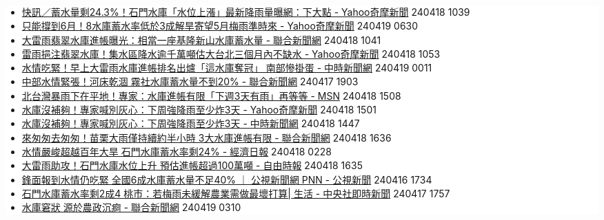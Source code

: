 
- [快訊／蓄水量剩24.3%！石門水庫「水位上漲」最新降雨量曝網：下大點 - Yahoo奇摩新聞](https://news.google.com/rss/articles/CBMirgFodHRwczovL3R3Lm5ld3MueWFob28uY29tLyVFNSVCRiVBQiVFOCVBOCU4QS0lRTglOTMlODQlRTYlQjAlQjQlRTklODclOEYlRTUlODklQTkyNC0zLSVFNyU5RiVCMyVFOSU5NiU4MCVFNiVCMCVCNCVFNSVCQSVBQi0lRTYlQjAlQjQlRTQlQkQlOEQlRTQlQjglOEElRTYlQkMlQjItMDIzNTA5NzQwLmh0bWzSAQA?oc=5 "快訊／蓄水量剩24.3%！石門水庫「水位上漲」最新降雨量曝網：下大點 - Yahoo奇摩新聞") 240418 1039
- [只能撐到6月！8水庫蓄水率低於3成解旱寄望5月梅雨準時來 - Yahoo奇摩新聞](https://news.google.com/rss/articles/CBMi_gFodHRwczovL3R3Lm5ld3MueWFob28uY29tLyVFNSU4RiVBQSVFOCU4MyVCRCVFNiU5MiU5MCVFNSU4OCVCMDYlRTYlOUMlODgtOCVFNiVCMCVCNCVFNSVCQSVBQiVFOCU5MyU4NCVFNiVCMCVCNCVFNyU4RSU4NyVFNCVCRCU4RSVFNiU5NiVCQzMlRTYlODglOTAtJUU4JUE3JUEzJUU2JTk3JUIxJUU1JUFGJTg0JUU2JTlDJTlCNSVFNiU5QyU4OCVFNiVBMiU4NSVFOSU5QiVBOCVFNiVCQSU5NiVFNiU5OSU4MiVFNCVCRSU4Ni0yMjMwMDgwNTYuaHRtbNIBAA?oc=5 "只能撐到6月！8水庫蓄水率低於3成解旱寄望5月梅雨準時來 - Yahoo奇摩新聞") 240419 0630
- [大雷雨翡翠水庫進帳曝光：相當一座基隆新山水庫蓄水量 - 聯合新聞網](https://news.google.com/rss/articles/CBMiJ2h0dHBzOi8vdWRuLmNvbS9uZXdzL3N0b3J5LzcyNjYvNzkwNjY5NdIBLWh0dHBzOi8vdWRuLmNvbS9uZXdzL2FtcC9zdG9yeS8xMjExMjYvNzkwNjY5NQ?oc=5 "大雷雨翡翠水庫進帳曝光：相當一座基隆新山水庫蓄水量 - 聯合新聞網") 240418 1041
- [雷雨挹注翡翠水庫！集水區降水逾千萬噸估大台北三個月內不缺水 - Yahoo奇摩新聞](https://news.google.com/rss/articles/CBMirwJodHRwczovL3R3Lm5ld3MueWFob28uY29tLyVFOSU5QiVCNyVFOSU5QiVBOCVFNiU4QyVCOSVFNiVCMyVBOCVFNyVCRiVBMSVFNyVCRiVBMCVFNiVCMCVCNCVFNSVCQSVBQiVFRiVCQyU4MSVFOSU5QiU4NiVFNiVCMCVCNCVFNSU4RCU4MCVFOSU5OSU4RCVFNiVCMCVCNCVFOSU4MCVCRSVFNSU4RCU4MyVFOCU5MCVBQyVFNSU5OSVCOC0lRTQlQkMlQjAlRTUlQTQlQTclRTUlOEYlQjAlRTUlOEMlOTclRTQlQjglODklRTUlODAlOEIlRTYlOUMlODglRTUlODUlQTclRTQlQjglOEQlRTclQkMlQkElRTYlQjAlQjQtMDI1MzAzNTg5Lmh0bWzSAQA?oc=5 "雷雨挹注翡翠水庫！集水區降水逾千萬噸估大台北三個月內不缺水 - Yahoo奇摩新聞") 240418 1053
- [水情吃緊！早上大雷雨水庫進帳排名出爐「這水庫奪冠」 南部慘掛蛋 - 中時新聞網](https://news.google.com/rss/articles/CBMiPWh0dHBzOi8vd3d3LmNoaW5hdGltZXMuY29tL3JlYWx0aW1lbmV3cy8yMDI0MDQxOTAwMDA0NC0yNjA0MDXSAUFodHRwczovL3d3dy5jaGluYXRpbWVzLmNvbS9hbXAvcmVhbHRpbWVuZXdzLzIwMjQwNDE5MDAwMDQ0LTI2MzMwMQ?oc=5 "水情吃緊！早上大雷雨水庫進帳排名出爐「這水庫奪冠」 南部慘掛蛋 - 中時新聞網") 240419 0011
- [中部水情緊張！河床乾涸 霧社水庫蓄水量不到20% - 聯合新聞網](https://news.google.com/rss/articles/CBMiJ2h0dHBzOi8vdWRuLmNvbS9uZXdzL3N0b3J5LzczMjUvNzkwNTUzN9IBK2h0dHBzOi8vdWRuLmNvbS9uZXdzL2FtcC9zdG9yeS83MjY2Lzc5MDU1Mzc?oc=5 "中部水情緊張！河床乾涸 霧社水庫蓄水量不到20% - 聯合新聞網") 240417 1903
- [北台灣暴雨下在平地！專家：水庫進帳有限「下週3天有雨」再等等 - MSN](https://news.google.com/rss/articles/CBMimAJodHRwczovL3d3dy5tc24uY29tL3poLXR3L25ld3MvbGl2aW5nLyVFNSU4QyU5NyVFNSU4RiVCMCVFNyU4MSVBMyVFNiU5QSVCNCVFOSU5QiVBOCVFNCVCOCU4QiVFNSU5QyVBOCVFNSVCOSVCMyVFNSU5QyVCMC0lRTUlQjAlODglRTUlQUUlQjYtJUU2JUIwJUI0JUU1JUJBJUFCJUU5JTgwJUIyJUU1JUI4JUIzJUU2JTlDJTg5JUU5JTk5JTkwLSVFNCVCOCU4QiVFOSU4MCVCMTMlRTUlQTQlQTklRTYlOUMlODklRTklOUIlQTgtJUU1JTg2JThEJUU3JUFEJTg5JUU3JUFEJTg5L2FyLUJCMWxQb2Rv0gEA?oc=5 "北台灣暴雨下在平地！專家：水庫進帳有限「下週3天有雨」再等等 - MSN") 240418 1508
- [水庫沒補夠！專家喊別灰心：下周強降雨至少炸3天 - Yahoo奇摩新聞](https://news.google.com/rss/articles/CBMi4AFodHRwczovL3R3Lm5ld3MueWFob28uY29tLyVFNiVCMCVCNCVFNSVCQSVBQiVFNiVCMiU5MiVFOCVBMyU5QyVFNSVBNCVBMC0lRTUlQjAlODglRTUlQUUlQjYlRTUlOTYlOEElRTUlODglQTUlRTclODElQjAlRTUlQkYlODMtJUU0JUI4JThCJUU1JTkxJUE4JUU1JUJDJUI3JUU5JTk5JThEJUU5JTlCJUE4JUU4JTg3JUIzJUU1JUIwJTkxJUU3JTgyJUI4MyVFNSVBNCVBOS0wNjQ3NDAzMTMuaHRtbNIBAA?oc=5 "水庫沒補夠！專家喊別灰心：下周強降雨至少炸3天 - Yahoo奇摩新聞") 240418 1501
- [水庫沒補夠！專家喊別灰心：下周強降雨至少炸3天 - 中時新聞網](https://news.google.com/rss/articles/CBMiPWh0dHBzOi8vd3d3LmNoaW5hdGltZXMuY29tL3JlYWx0aW1lbmV3cy8yMDI0MDQxODAwMzAzMS0yNjA0MDXSAUFodHRwczovL3d3dy5jaGluYXRpbWVzLmNvbS9hbXAvcmVhbHRpbWVuZXdzLzIwMjQwNDE4MDAzMDMxLTI2MDQwNQ?oc=5 "水庫沒補夠！專家喊別灰心：下周強降雨至少炸3天 - 中時新聞網") 240418 1447
- [來匆匆去匆匆！苗栗大雨僅持續約半小時 3大水庫進帳有限 - 聯合新聞網](https://news.google.com/rss/articles/CBMiJ2h0dHBzOi8vdWRuLmNvbS9uZXdzL3N0b3J5LzczMjQvNzkwNzc5M9IBLWh0dHBzOi8vdWRuLmNvbS9uZXdzL2FtcC9zdG9yeS8xMjExMjYvNzkwNzc5Mw?oc=5 "來匆匆去匆匆！苗栗大雨僅持續約半小時 3大水庫進帳有限 - 聯合新聞網") 240418 1636
- [水情嚴峻超越百年大旱 石門水庫蓄水率剩24% - 經濟日報](https://news.google.com/rss/articles/CBMiLmh0dHBzOi8vbW9uZXkudWRuLmNvbS9tb25leS9zdG9yeS81NjQ4Lzc5MDYxNjLSATJodHRwczovL21vbmV5LnVkbi5jb20vbW9uZXkvYW1wL3N0b3J5LzU2NDgvNzkwNjE2Mg?oc=5 "水情嚴峻超越百年大旱 石門水庫蓄水率剩24% - 經濟日報") 240418 0228
- [大雷雨助攻！石門水庫水位上升 預估進帳超過100萬噸 - 自由時報](https://news.google.com/rss/articles/CBMiNmh0dHBzOi8vbmV3cy5sdG4uY29tLnR3L25ld3MvbGlmZS9icmVha2luZ25ld3MvNDY0NTExMtIBOmh0dHBzOi8vbmV3cy5sdG4uY29tLnR3L2FtcC9uZXdzL2xpZmUvYnJlYWtpbmduZXdzLzQ2NDUxMTI?oc=5 "大雷雨助攻！石門水庫水位上升 預估進帳超過100萬噸 - 自由時報") 240418 1635
- [鋒面報到水情仍吃緊 全國6成水庫蓄水量不足40% ｜ 公視新聞網 PNN - 公視新聞](https://news.google.com/rss/articles/CBMiJmh0dHBzOi8vbmV3cy5wdHMub3JnLnR3L2FydGljbGUvNjkwOTY10gEqaHR0cHM6Ly9uZXdzLnB0cy5vcmcudHcvYXJ0aWNsZS82OTA5NjUvYW1w?oc=5 "鋒面報到水情仍吃緊 全國6成水庫蓄水量不足40% ｜ 公視新聞網 PNN - 公視新聞") 240416 1734
- [石門水庫蓄水率剩2成4 桃市：若梅雨未緩解農業需做最壞打算| 生活 - 中央社即時新聞](https://news.google.com/rss/articles/CBMiMmh0dHBzOi8vd3d3LmNuYS5jb20udHcvbmV3cy9haGVsLzIwMjQwNDE3MDMyNy5hc3B40gEA?oc=5 "石門水庫蓄水率剩2成4 桃市：若梅雨未緩解農業需做最壞打算| 生活 - 中央社即時新聞") 240417 1757
- [水庫窘狀 源於農政沉痾 - 聯合新聞網](https://news.google.com/rss/articles/CBMiJ2h0dHBzOi8vdWRuLmNvbS9uZXdzL3N0b3J5LzczMzkvNzkwODU4MNIBK2h0dHBzOi8vdWRuLmNvbS9uZXdzL2FtcC9zdG9yeS83MzM5Lzc5MDg1ODA?oc=5 "水庫窘狀 源於農政沉痾 - 聯合新聞網") 240419 0310